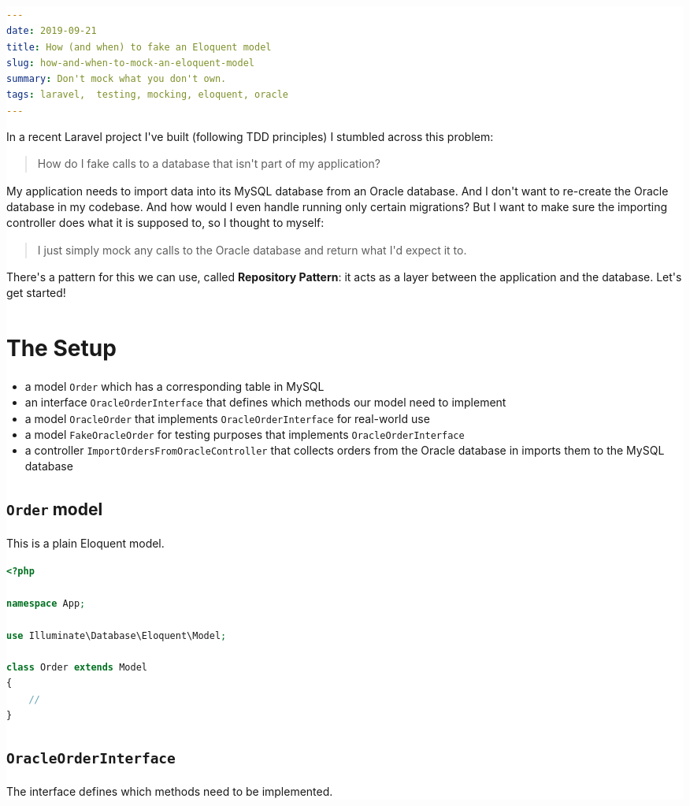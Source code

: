 ```yaml
---
date: 2019-09-21
title: How (and when) to fake an Eloquent model
slug: how-and-when-to-mock-an-eloquent-model
summary: Don't mock what you don't own. 
tags: laravel,  testing, mocking, eloquent, oracle
---
```

In a recent Laravel project I've built (following TDD principles) I stumbled across this problem:

> How do I fake calls to a database that isn't part of my application?

My application needs to import data into its MySQL database from an Oracle database. And I don't want to re-create the Oracle database in my codebase. And how would I even handle running only certain migrations? But I want to make sure the importing controller does what it is supposed to, so I thought to myself:

> I just simply mock any calls to the Oracle database and return what I'd expect it to.

There's a pattern for this we can use, called **Repository Pattern**: it acts as a layer between the application and the database. Let's get started! 

# The Setup
- a model `Order` which has a corresponding table in MySQL
- an interface `OracleOrderInterface` that defines which methods our model need to implement
- a model `OracleOrder` that implements `OracleOrderInterface` for real-world use
- a model `FakeOracleOrder` for testing purposes that implements `OracleOrderInterface`
- a controller `ImportOrdersFromOracleController` that collects orders from the Oracle database in imports them to the MySQL database

## `Order` model

This is a plain Eloquent model.

```php
<?php

namespace App;

use Illuminate\Database\Eloquent\Model;

class Order extends Model
{
    //
}
```

## `OracleOrderInterface`

The interface defines which methods need to be implemented.
